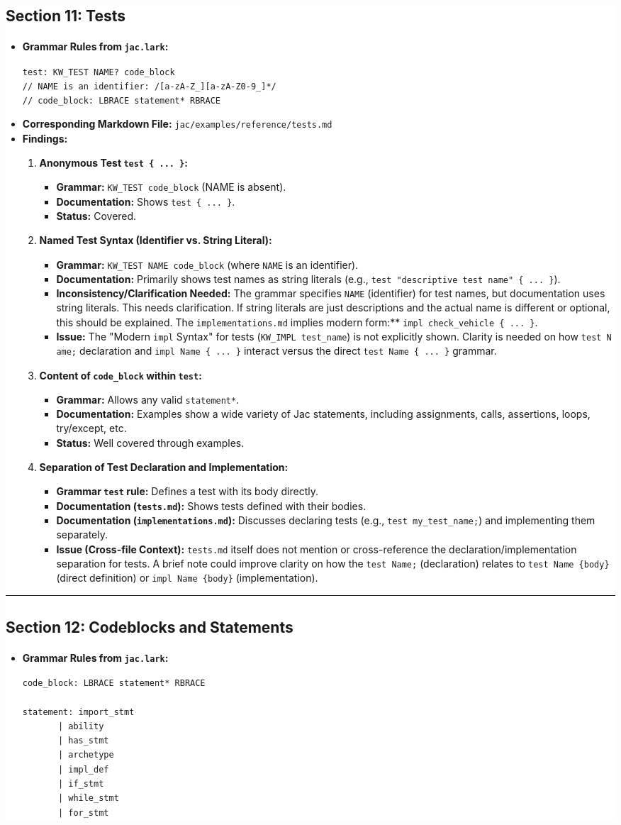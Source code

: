 
## Section 11: Tests

*   **Grammar Rules from `jac.lark`:**
    ```lark
    test: KW_TEST NAME? code_block
    // NAME is an identifier: /[a-zA-Z_][a-zA-Z0-9_]*/
    // code_block: LBRACE statement* RBRACE
    ```
*   **Corresponding Markdown File:** `jac/examples/reference/tests.md`
*   **Findings:**
    1.  **Anonymous Test `test { ... }`:**
        *   **Grammar:** `KW_TEST code_block` (NAME is absent).
        *   **Documentation:** Shows `test { ... }`.
        *   **Status:** Covered.

    2.  **Named Test Syntax (Identifier vs. String Literal):**
        *   **Grammar:** `KW_TEST NAME code_block` (where `NAME` is an identifier).
        *   **Documentation:** Primarily shows test names as string literals (e.g., `test "descriptive test name" { ... }`).
        *   **Inconsistency/Clarification Needed:** The grammar specifies `NAME` (identifier) for test names, but documentation uses string literals. This needs clarification. If string literals are just descriptions and the actual name is different or optional, this should be explained. The `implementations.md` implies modern form:** `impl check_vehicle { ... }`.
        *   **Issue:** The "Modern `impl` Syntax" for tests (`KW_IMPL test_name`) is not explicitly shown. Clarity is needed on how `test Name;` declaration and `impl Name { ... }` interact versus the direct `test Name { ... }` grammar.

    3.  **Content of `code_block` within `test`:**
        *   **Grammar:** Allows any valid `statement*`.
        *   **Documentation:** Examples show a wide variety of Jac statements, including assignments, calls, assertions, loops, try/except, etc.
        *   **Status:** Well covered through examples.

    4.  **Separation of Test Declaration and Implementation:**
        *   **Grammar `test` rule:** Defines a test with its body directly.
        *   **Documentation (`tests.md`):** Shows tests defined with their bodies.
        *   **Documentation (`implementations.md`):** Discusses declaring tests (e.g., `test my_test_name;`) and implementing them separately.
        *   **Issue (Cross-file Context):** `tests.md` itself does not mention or cross-reference the declaration/implementation separation for tests. A brief note could improve clarity on how the `test Name;` (declaration) relates to `test Name {body}` (direct definition) or `impl Name {body}` (implementation).

---

## Section 12: Codeblocks and Statements

*   **Grammar Rules from `jac.lark`:**
    ```lark
    code_block: LBRACE statement* RBRACE

    statement: import_stmt
           | ability
           | has_stmt
           | archetype
           | impl_def
           | if_stmt
           | while_stmt
           | for_stmt